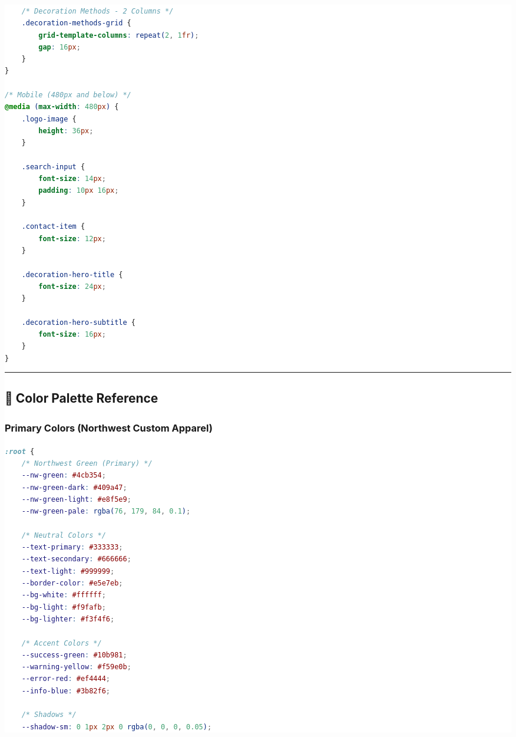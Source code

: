 ```css
    /* Decoration Methods - 2 Columns */
    .decoration-methods-grid {
        grid-template-columns: repeat(2, 1fr);
        gap: 16px;
    }
}

/* Mobile (480px and below) */
@media (max-width: 480px) {
    .logo-image {
        height: 36px;
    }

    .search-input {
        font-size: 14px;
        padding: 10px 16px;
    }

    .contact-item {
        font-size: 12px;
    }

    .decoration-hero-title {
        font-size: 24px;
    }

    .decoration-hero-subtitle {
        font-size: 16px;
    }
}
```

---

## 🎨 Color Palette Reference

### Primary Colors (Northwest Custom Apparel)
```css
:root {
    /* Northwest Green (Primary) */
    --nw-green: #4cb354;
    --nw-green-dark: #409a47;
    --nw-green-light: #e8f5e9;
    --nw-green-pale: rgba(76, 179, 84, 0.1);

    /* Neutral Colors */
    --text-primary: #333333;
    --text-secondary: #666666;
    --text-light: #999999;
    --border-color: #e5e7eb;
    --bg-white: #ffffff;
    --bg-light: #f9fafb;
    --bg-lighter: #f3f4f6;

    /* Accent Colors */
    --success-green: #10b981;
    --warning-yellow: #f59e0b;
    --error-red: #ef4444;
    --info-blue: #3b82f6;

    /* Shadows */
    --shadow-sm: 0 1px 2px 0 rgba(0, 0, 0, 0.05);
```